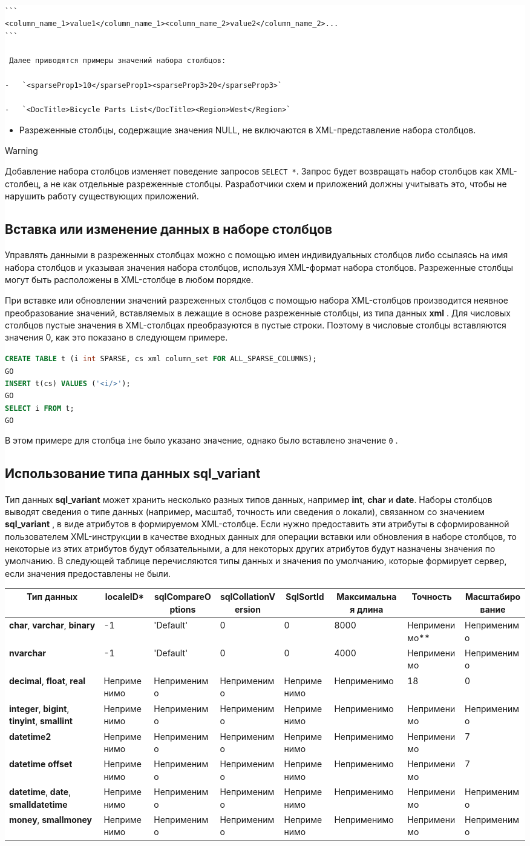     ```  
    <column_name_1>value1</column_name_1><column_name_2>value2</column_name_2>...  
    ```  
  
     Далее приводятся примеры значений набора столбцов:  
  
    -   `<sparseProp1>10</sparseProp1><sparseProp3>20</sparseProp3>`  
  
    -   `<DocTitle>Bicycle Parts List</DocTitle><Region>West</Region>`  
  
-   Разреженные столбцы, содержащие значения NULL, не включаются в XML-представление набора столбцов.  
  
> [!WARNING]  
>  Добавление набора столбцов изменяет поведение запросов `SELECT *`. Запрос будет возвращать набор столбцов как XML-столбец, а не как отдельные разреженные столбцы. Разработчики схем и приложений должны учитывать это, чтобы не нарушить работу существующих приложений.  
  
## <a name="inserting-or-modifying-data-in-a-column-set"></a>Вставка или изменение данных в наборе столбцов  
 Управлять данными в разреженных столбцах можно с помощью имен индивидуальных столбцов либо ссылаясь на имя набора столбцов и указывая значения набора столбцов, используя XML-формат набора столбцов. Разреженные столбцы могут быть расположены в XML-столбце в любом порядке.  
  
 При вставке или обновлении значений разреженных столбцов с помощью набора XML-столбцов производится неявное преобразование значений, вставляемых в лежащие в основе разреженные столбцы, из типа данных **xml** . Для числовых столбцов пустые значения в XML-столбцах преобразуются в пустые строки. Поэтому в числовые столбцы вставляются значения 0, как это показано в следующем примере.  
  
```sql  
CREATE TABLE t (i int SPARSE, cs xml column_set FOR ALL_SPARSE_COLUMNS);  
GO  
INSERT t(cs) VALUES ('<i/>');  
GO  
SELECT i FROM t;  
GO  
```  
  
 В этом примере для столбца `i`не было указано значение, однако было вставлено значение `0` .  
  
## <a name="using-the-sql_variant-data-type"></a>Использование типа данных sql_variant  
 Тип данных **sql_variant** может хранить несколько разных типов данных, например **int**, **char** и **date**. Наборы столбцов выводят сведения о типе данных (например, масштаб, точность или сведения о локали), связанном со значением **sql_variant** , в виде атрибутов в формируемом XML-столбце. Если нужно предоставить эти атрибуты в сформированной пользователем XML-инструкции в качестве входных данных для операции вставки или обновления в наборе столбцов, то некоторые из этих атрибутов будут обязательными, а для некоторых других атрибутов будут назначены значения по умолчанию. В следующей таблице перечисляются типы данных и значения по умолчанию, которые формирует сервер, если значения предоставлены не были.  
  
|Тип данных|localeID*|sqlCompareOptions|sqlCollationVersion|SqlSortId|Максимальная длина|Точность|Масштабирование|  
|---------------|----------------|-----------------------|-------------------------|---------------|--------------------|---------------|-----------|  
|**char**, **varchar**, **binary**|-1|'Default'|0|0|8000|Неприменимо**|Неприменимо|  
|**nvarchar**|-1|'Default'|0|0|4000|Неприменимо|Неприменимо|  
|**decimal**, **float**, **real**|Неприменимо|Неприменимо|Неприменимо|Неприменимо|Неприменимо|18|0|  
|**integer**, **bigint**, **tinyint**, **smallint**|Неприменимо|Неприменимо|Неприменимо|Неприменимо|Неприменимо|Неприменимо|Неприменимо|  
|**datetime2**|Неприменимо|Неприменимо|Неприменимо|Неприменимо|Неприменимо|Неприменимо|7|  
|**datetime offset**|Неприменимо|Неприменимо|Неприменимо|Неприменимо|Неприменимо|Неприменимо|7|  
|**datetime**, **date**, **smalldatetime**|Неприменимо|Неприменимо|Неприменимо|Неприменимо|Неприменимо|Неприменимо|Неприменимо|  
|**money**, **smallmoney**|Неприменимо|Неприменимо|Неприменимо|Неприменимо|Неприменимо|Неприменимо|Неприменимо|  